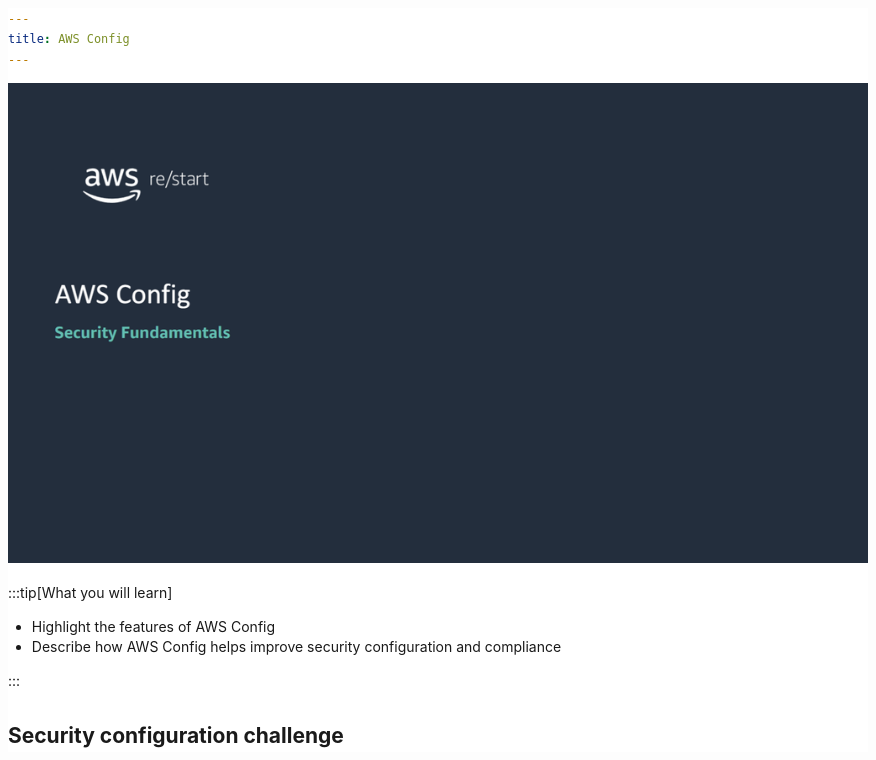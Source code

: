 ```yaml
---
title: AWS Config
---
```


![AWS Config](../../../assets/security/aws_config/intro.png)

:::tip[What you will learn]

- Highlight the features of AWS Config
- Describe how AWS Config helps improve security configuration and compliance

:::

## Security configuration challenge
